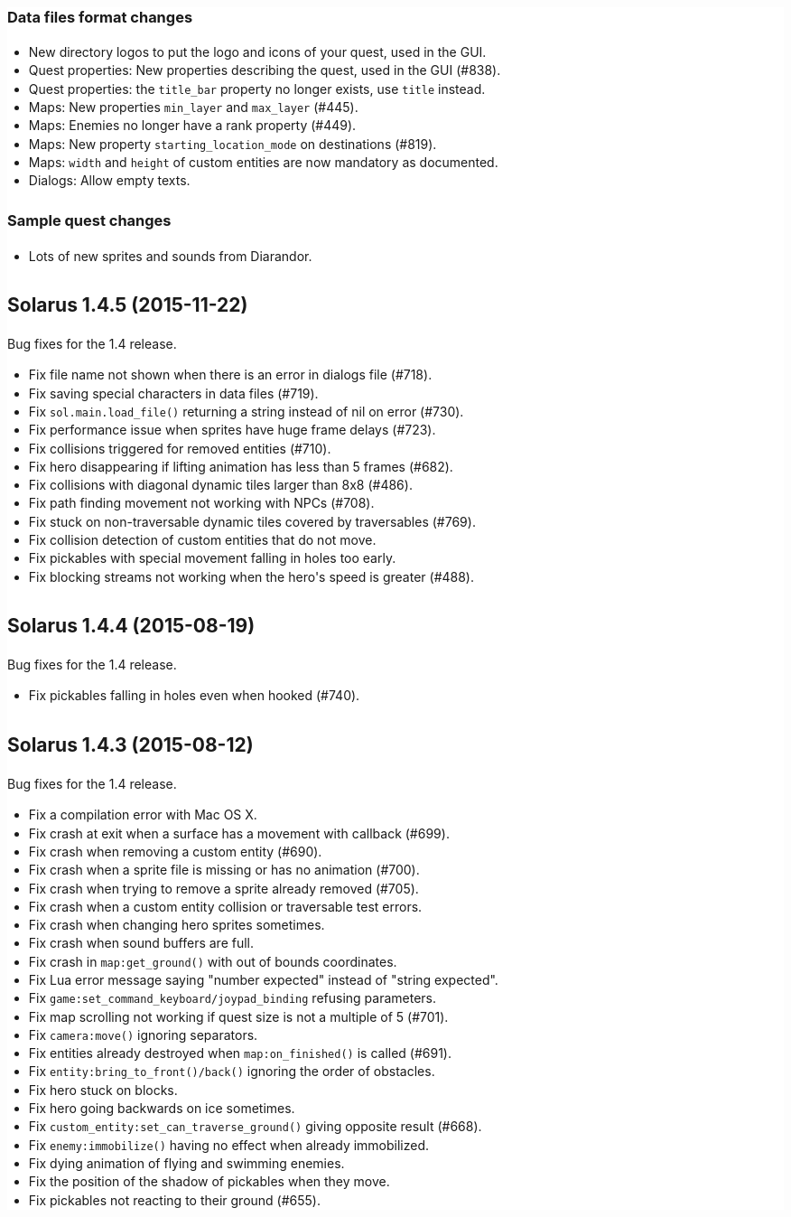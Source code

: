 ### Data files format changes

* New directory logos to put the logo and icons of your quest, used in the GUI.
* Quest properties: New properties describing the quest, used in the GUI (#838).
* Quest properties: the `title_bar` property no longer exists, use `title` instead.
* Maps: New properties `min_layer` and `max_layer` (#445).
* Maps: Enemies no longer have a rank property (#449).
* Maps: New property `starting_location_mode` on destinations (#819).
* Maps: `width` and `height` of custom entities are now mandatory as documented.
* Dialogs: Allow empty texts.

### Sample quest changes

* Lots of new sprites and sounds from Diarandor.

## Solarus 1.4.5 (2015-11-22)

Bug fixes for the 1.4 release.

* Fix file name not shown when there is an error in dialogs file (#718).
* Fix saving special characters in data files (#719).
* Fix `sol.main.load_file()` returning a string instead of nil on error (#730).
* Fix performance issue when sprites have huge frame delays (#723).
* Fix collisions triggered for removed entities (#710).
* Fix hero disappearing if lifting animation has less than 5 frames (#682).
* Fix collisions with diagonal dynamic tiles larger than 8x8 (#486).
* Fix path finding movement not working with NPCs (#708).
* Fix stuck on non-traversable dynamic tiles covered by traversables (#769).
* Fix collision detection of custom entities that do not move.
* Fix pickables with special movement falling in holes too early.
* Fix blocking streams not working when the hero's speed is greater (#488).

## Solarus 1.4.4 (2015-08-19)

Bug fixes for the 1.4 release.

* Fix pickables falling in holes even when hooked (#740).

## Solarus 1.4.3 (2015-08-12)

Bug fixes for the 1.4 release.

* Fix a compilation error with Mac OS X.
* Fix crash at exit when a surface has a movement with callback (#699).
* Fix crash when removing a custom entity (#690).
* Fix crash when a sprite file is missing or has no animation (#700).
* Fix crash when trying to remove a sprite already removed (#705).
* Fix crash when a custom entity collision or traversable test errors.
* Fix crash when changing hero sprites sometimes.
* Fix crash when sound buffers are full.
* Fix crash in `map:get_ground()` with out of bounds coordinates.
* Fix Lua error message saying "number expected" instead of "string expected".
* Fix `game:set_command_keyboard/joypad_binding` refusing parameters.
* Fix map scrolling not working if quest size is not a multiple of 5 (#701).
* Fix `camera:move()` ignoring separators.
* Fix entities already destroyed when `map:on_finished()` is called (#691).
* Fix `entity:bring_to_front()/back()` ignoring the order of obstacles.
* Fix hero stuck on blocks.
* Fix hero going backwards on ice sometimes.
* Fix `custom_entity:set_can_traverse_ground()` giving opposite result (#668).
* Fix `enemy:immobilize()` having no effect when already immobilized.
* Fix dying animation of flying and swimming enemies.
* Fix the position of the shadow of pickables when they move.
* Fix pickables not reacting to their ground (#655).
